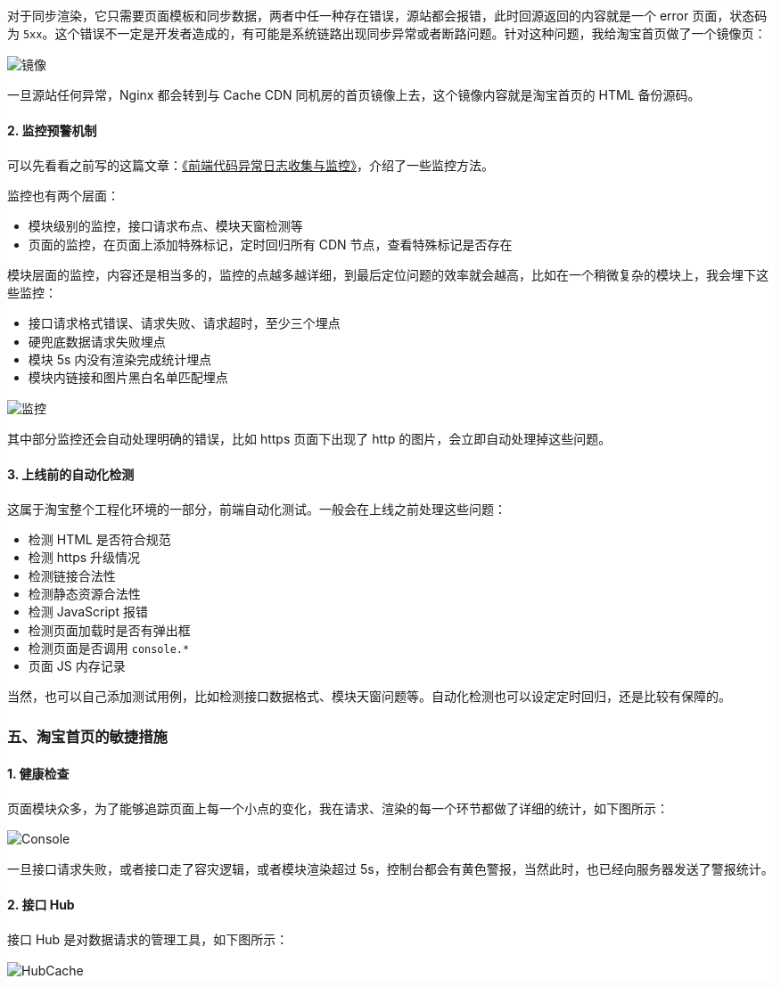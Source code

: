 对于同步渲染，它只需要页面模板和同步数据，两者中任一种存在错误，源站都会报错，此时回源返回的内容就是一个 error 页面，状态码为 `5xx`。这个错误不一定是开发者造成的，有可能是系统链路出现同步异常或者断路问题。针对这种问题，我给淘宝首页做了一个镜像页：

![镜像](http://ww1.sinaimg.cn/large/6c0378f8gw1f4gonwmraoj21ce0rq0vr.jpg)

一旦源站任何异常，Nginx 都会转到与 Cache CDN 同机房的首页镜像上去，这个镜像内容就是淘宝首页的 HTML 备份源码。

#### 2. 监控预警机制

可以先看看之前写的这篇文章：[《前端代码异常日志收集与监控》](http://www.barretlee.com/blog/2015/08/20/cb-fe-monitor/)，介绍了一些监控方法。

监控也有两个层面：

- 模块级别的监控，接口请求布点、模块天窗检测等
- 页面的监控，在页面上添加特殊标记，定时回归所有 CDN 节点，查看特殊标记是否存在

模块层面的监控，内容还是相当多的，监控的点越多越详细，到最后定位问题的效率就会越高，比如在一个稍微复杂的模块上，我会埋下这些监控：

- 接口请求格式错误、请求失败、请求超时，至少三个埋点
- 硬兜底数据请求失败埋点
- 模块 5s 内没有渲染完成统计埋点
- 模块内链接和图片黑白名单匹配埋点

![监控](http://ww3.sinaimg.cn/large/6c0378f8gw1f4gtw0jjxxj20w50akace.jpg)

其中部分监控还会自动处理明确的错误，比如 https 页面下出现了 http 的图片，会立即自动处理掉这些问题。

#### 3. 上线前的自动化检测

这属于淘宝整个工程化环境的一部分，前端自动化测试。一般会在上线之前处理这些问题：

- 检测 HTML 是否符合规范
- 检测 https 升级情况
- 检测链接合法性
- 检测静态资源合法性
- 检测 JavaScript 报错
- 检测页面加载时是否有弹出框
- 检测页面是否调用 `console.*`
- 页面 JS 内存记录

当然，也可以自己添加测试用例，比如检测接口数据格式、模块天窗问题等。自动化检测也可以设定定时回归，还是比较有保障的。

### 五、淘宝首页的敏捷措施

#### 1. 健康检查

页面模块众多，为了能够追踪页面上每一个小点的变化，我在请求、渲染的每一个环节都做了详细的统计，如下图所示：

![Console](http://ww3.sinaimg.cn/large/6c0378f8gw1f4gt6p2lsfj20la0gmjwg.jpg)

一旦接口请求失败，或者接口走了容灾逻辑，或者模块渲染超过 5s，控制台都会有黄色警报，当然此时，也已经向服务器发送了警报统计。

#### 2. 接口 Hub

接口 Hub 是对数据请求的管理工具，如下图所示：

![HubCache](http://ww1.sinaimg.cn/large/6c0378f8gw1f4gt7e0p74j20j70cvtbv.jpg)
